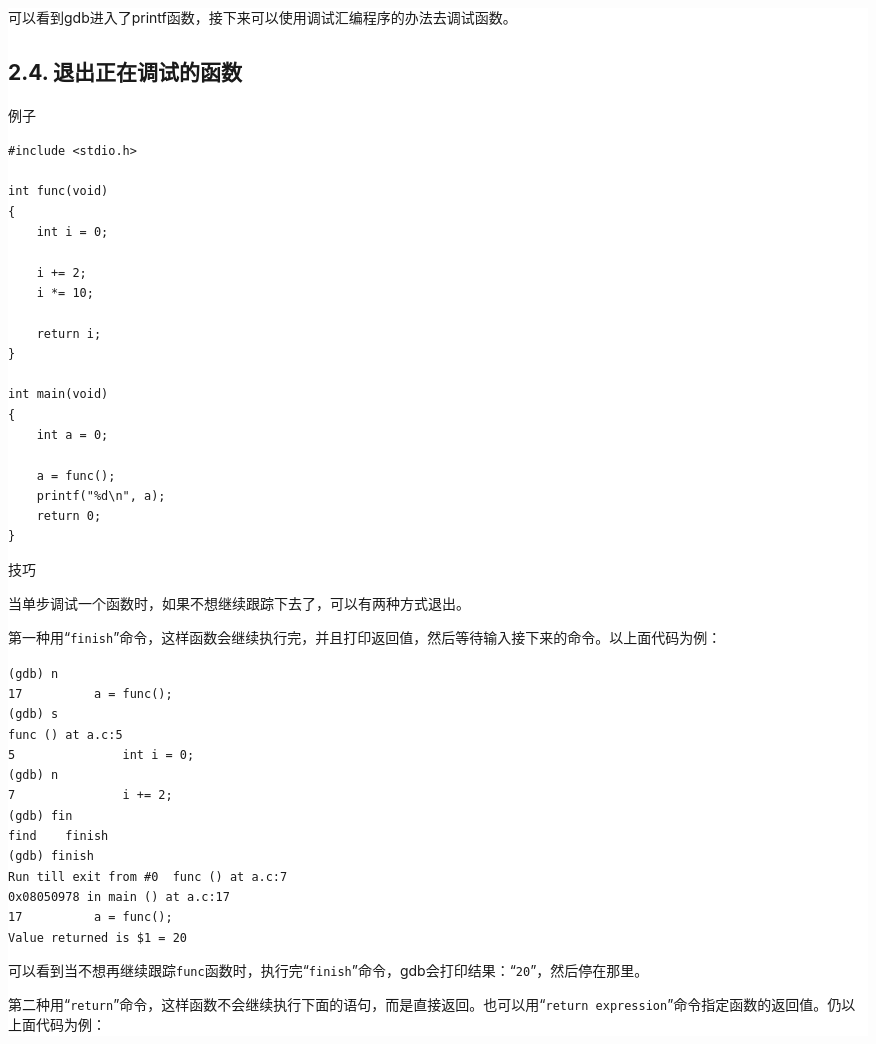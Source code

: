 可以看到gdb进入了printf函数，接下来可以使用调试汇编程序的办法去调试函数。

## 2.4. 退出正在调试的函数

例子

```
#include <stdio.h>

int func(void)
{
    int i = 0;

    i += 2;
    i *= 10;

    return i;
}

int main(void)
{
    int a = 0;

    a = func();
    printf("%d\n", a);
    return 0;
}
```

技巧

当单步调试一个函数时，如果不想继续跟踪下去了，可以有两种方式退出。

第一种用“`finish`”命令，这样函数会继续执行完，并且打印返回值，然后等待输入接下来的命令。以上面代码为例：

```
(gdb) n
17          a = func();
(gdb) s
func () at a.c:5
5               int i = 0;
(gdb) n
7               i += 2;
(gdb) fin
find    finish
(gdb) finish
Run till exit from #0  func () at a.c:7
0x08050978 in main () at a.c:17
17          a = func();
Value returned is $1 = 20
```

可以看到当不想再继续跟踪`func`函数时，执行完“`finish`”命令，gdb会打印结果：“`20`”，然后停在那里。

第二种用“`return`”命令，这样函数不会继续执行下面的语句，而是直接返回。也可以用“`return expression`”命令指定函数的返回值。仍以上面代码为例：
